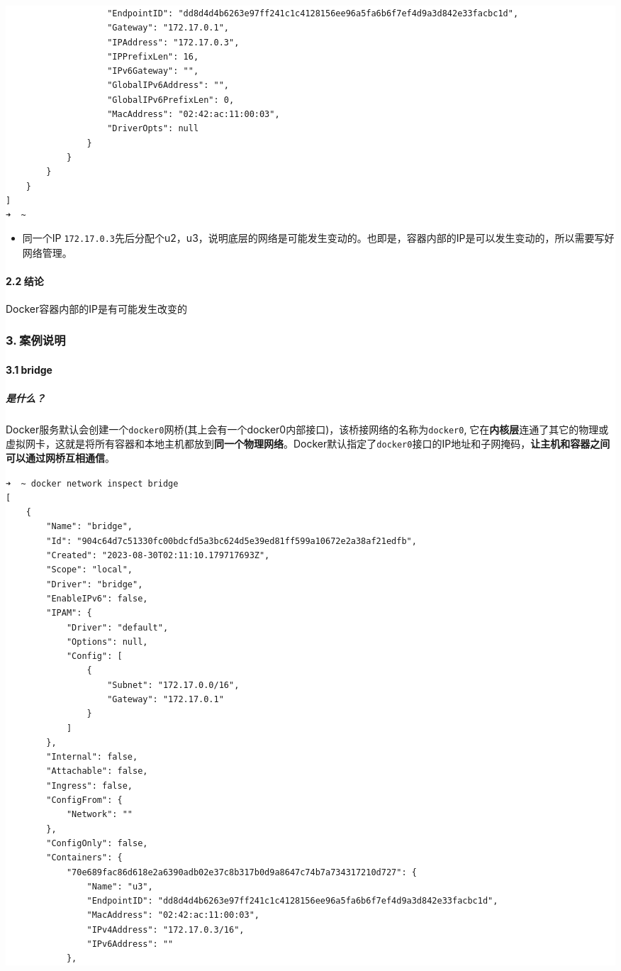 ```shell
                    "EndpointID": "dd8d4d4b6263e97ff241c1c4128156ee96a5fa6b6f7ef4d9a3d842e33facbc1d",
                    "Gateway": "172.17.0.1",
                    "IPAddress": "172.17.0.3",
                    "IPPrefixLen": 16,
                    "IPv6Gateway": "",
                    "GlobalIPv6Address": "",
                    "GlobalIPv6PrefixLen": 0,
                    "MacAddress": "02:42:ac:11:00:03",
                    "DriverOpts": null
                }
            }
        }
    }
]
➜  ~
```
* 同一个IP `172.17.0.3`先后分配个u2，u3，说明底层的网络是可能发生变动的。也即是，容器内部的IP是可以发生变动的，所以需要写好网络管理。

#### 2.2 结论
Docker容器内部的IP是有可能发生改变的

### 3. 案例说明
#### 3.1 bridge
##### 是什么？
Docker服务默认会创建一个`docker0`网桥(其上会有一个docker0内部接口)，该桥接网络的名称为`docker0`, 它在**内核层**连通了其它的物理或虚拟网卡，这就是将所有容器和本地主机都放到**同一个物理网络**。Docker默认指定了`docker0`接口的IP地址和子网掩码，**让主机和容器之间可以通过网桥互相通信**。

```shell
➜  ~ docker network inspect bridge
[
    {
        "Name": "bridge",
        "Id": "904c64d7c51330fc00bdcfd5a3bc624d5e39ed81ff599a10672e2a38af21edfb",
        "Created": "2023-08-30T02:11:10.179717693Z",
        "Scope": "local",
        "Driver": "bridge",
        "EnableIPv6": false,
        "IPAM": {
            "Driver": "default",
            "Options": null,
            "Config": [
                {
                    "Subnet": "172.17.0.0/16",
                    "Gateway": "172.17.0.1"
                }
            ]
        },
        "Internal": false,
        "Attachable": false,
        "Ingress": false,
        "ConfigFrom": {
            "Network": ""
        },
        "ConfigOnly": false,
        "Containers": {
            "70e689fac86d618e2a6390adb02e37c8b317b0d9a8647c74b7a734317210d727": {
                "Name": "u3",
                "EndpointID": "dd8d4d4b6263e97ff241c1c4128156ee96a5fa6b6f7ef4d9a3d842e33facbc1d",
                "MacAddress": "02:42:ac:11:00:03",
                "IPv4Address": "172.17.0.3/16",
                "IPv6Address": ""
            },
```